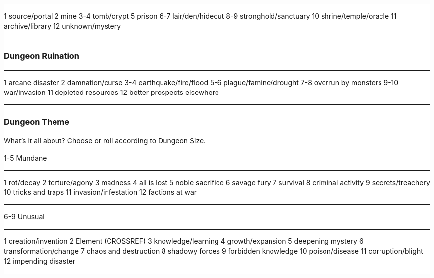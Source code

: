 ---- ------------------------
1    source/portal
2    mine
3-4  tomb/crypt
5    prison
6-7  lair/den/hideout
8-9  stronghold/sanctuary
10   shrine/temple/oracle
11   archive/library
12   unknown/mystery
---- ------------------------

### Dungeon Ruination
---- ------------------------
1	 arcane disaster
2	 damnation/curse
3-4	 earthquake/fire/flood
5-6	 plague/famine/drought
7-8	 overrun by monsters
9-10 war/invasion
11	 depleted resources
12	 better prospects elsewhere
---- ------------------------


### Dungeon Theme
What’s it all about? Choose or roll according to Dungeon Size.

1-5          Mundane

---- ------------------------
1	 rot/decay
2	 torture/agony
3	 madness
4	 all is lost
5	 noble sacrifice
6	 savage fury
7	 survival
8	 criminal activity
9	 secrets/treachery
10	 tricks and traps
11	 invasion/infestation
12	 factions at war
---- ------------------------

6-9          Unusual                

---- ------------------------
1	 creation/invention
2	 Element (CROSSREF)
3	 knowledge/learning
4	 growth/expansion
5	 deepening mystery
6	 transformation/change
7	 chaos and destruction
8	 shadowy forces
9	 forbidden knowledge
10	 poison/disease
11	 corruption/blight
12	 impending disaster
---- ------------------------
